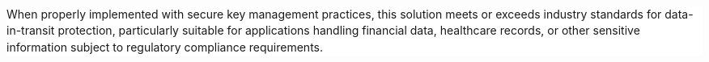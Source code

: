 When properly implemented with secure key management practices, this solution meets or exceeds industry standards for data-in-transit protection, particularly suitable for applications handling financial data, healthcare records, or other sensitive information subject to regulatory compliance requirements.